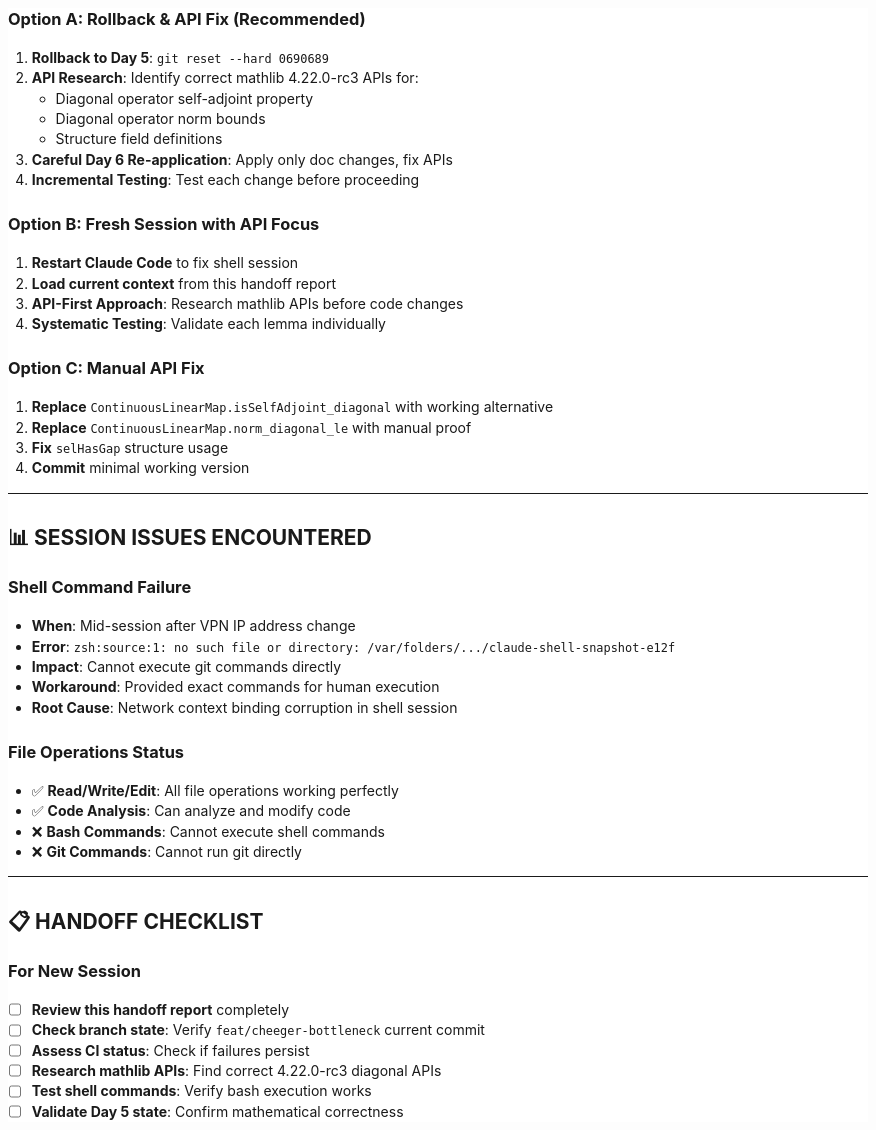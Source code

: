 ### **Option A: Rollback & API Fix (Recommended)**
1. **Rollback to Day 5**: `git reset --hard 0690689`
2. **API Research**: Identify correct mathlib 4.22.0-rc3 APIs for:
   - Diagonal operator self-adjoint property
   - Diagonal operator norm bounds  
   - Structure field definitions
3. **Careful Day 6 Re-application**: Apply only doc changes, fix APIs
4. **Incremental Testing**: Test each change before proceeding

### **Option B: Fresh Session with API Focus**
1. **Restart Claude Code** to fix shell session
2. **Load current context** from this handoff report
3. **API-First Approach**: Research mathlib APIs before code changes
4. **Systematic Testing**: Validate each lemma individually

### **Option C: Manual API Fix** 
1. **Replace** `ContinuousLinearMap.isSelfAdjoint_diagonal` with working alternative
2. **Replace** `ContinuousLinearMap.norm_diagonal_le` with manual proof
3. **Fix** `selHasGap` structure usage
4. **Commit** minimal working version

---

## 📊 **SESSION ISSUES ENCOUNTERED**

### **Shell Command Failure**
- **When**: Mid-session after VPN IP address change
- **Error**: `zsh:source:1: no such file or directory: /var/folders/.../claude-shell-snapshot-e12f`
- **Impact**: Cannot execute git commands directly
- **Workaround**: Provided exact commands for human execution
- **Root Cause**: Network context binding corruption in shell session

### **File Operations Status**
- ✅ **Read/Write/Edit**: All file operations working perfectly
- ✅ **Code Analysis**: Can analyze and modify code
- ❌ **Bash Commands**: Cannot execute shell commands
- ❌ **Git Commands**: Cannot run git directly

---

## 📋 **HANDOFF CHECKLIST**

### **For New Session**
- [ ] **Review this handoff report** completely
- [ ] **Check branch state**: Verify `feat/cheeger-bottleneck` current commit
- [ ] **Assess CI status**: Check if failures persist
- [ ] **Research mathlib APIs**: Find correct 4.22.0-rc3 diagonal APIs
- [ ] **Test shell commands**: Verify bash execution works
- [ ] **Validate Day 5 state**: Confirm mathematical correctness
